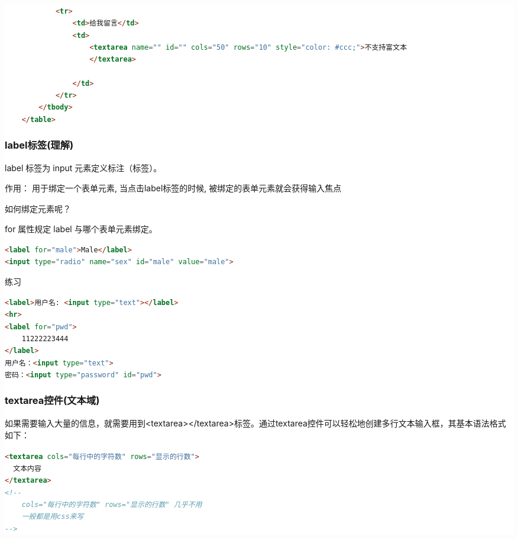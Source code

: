 ```html
            <tr>
                <td>给我留言</td>
                <td>
                    <textarea name="" id="" cols="50" rows="10" style="color: #ccc;">不支持富文本
                    </textarea>
                    
                </td>
            </tr>
        </tbody>
    </table>
```



### label标签(理解)

label 标签为 input 元素定义标注（标签）。

作用：  用于绑定一个表单元素, 当点击label标签的时候, 被绑定的表单元素就会获得输入焦点

如何绑定元素呢？

for 属性规定 label 与哪个表单元素绑定。

```html
<label for="male">Male</label>
<input type="radio" name="sex" id="male" value="male">
```

练习

```html
<label>用户名: <input type="text"></label>
<hr>
<label for="pwd">
    11222223444
</label>
用户名：<input type="text">
密码：<input type="password" id="pwd">
```



### textarea控件(文本域)

如果需要输入大量的信息，就需要用到&lt;textarea&gt;&lt;/textarea&gt;标签。通过textarea控件可以轻松地创建多行文本输入框，其基本语法格式如下：

```html
<textarea cols="每行中的字符数" rows="显示的行数">
  文本内容
</textarea>
<!-- 
	cols="每行中的字符数" rows="显示的行数" 几乎不用
	一般都是用css来写
-->
```
